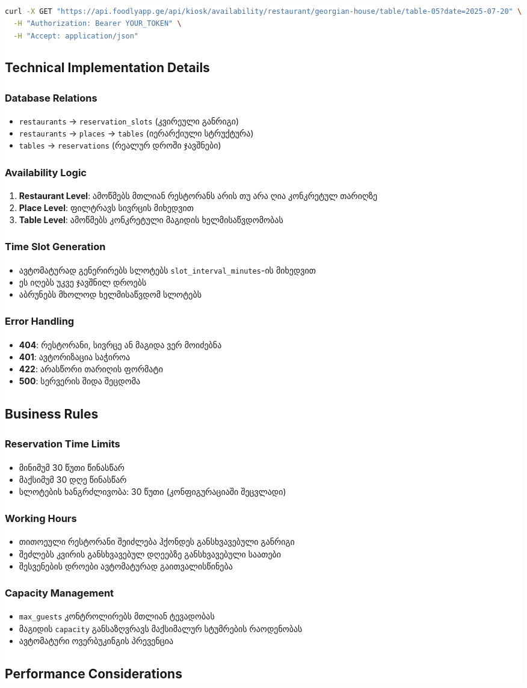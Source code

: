```bash
curl -X GET "https://api.foodlyapp.ge/api/kiosk/availability/restaurant/georgian-house/table/table-05?date=2025-07-20" \
  -H "Authorization: Bearer YOUR_TOKEN" \
  -H "Accept: application/json"
```

## Technical Implementation Details

### Database Relations
- `restaurants` → `reservation_slots` (კვირეული განრიგი)
- `restaurants` → `places` → `tables` (იერარქიული სტრუქტურა)
- `tables` → `reservations` (რეალურ დროში ჯავშნები)

### Availability Logic
1. **Restaurant Level**: ამოწმებს მთლიან რესტორანს არის თუ არა ღია კონკრეტულ თარიღზე
2. **Place Level**: ფილტრავს სივრცის მიხედვით
3. **Table Level**: ამოწმებს კონკრეტული მაგიდის ხელმისაწვდომობას

### Time Slot Generation
- ავტომატურად გენერირებს სლოტებს `slot_interval_minutes`-ის მიხედვით
- ეს იღებს უკვე ჯავშნილ დროებს
- აბრუნებს მხოლოდ ხელმისაწვდომ სლოტებს

### Error Handling
- **404**: რესტორანი, სივრცე ან მაგიდა ვერ მოიძებნა
- **401**: ავტორიზაცია საჭიროა
- **422**: არასწორი თარიღის ფორმატი
- **500**: სერვერის შიდა შეცდომა

## Business Rules

### Reservation Time Limits
- მინიმუმ 30 წუთი წინასწარ
- მაქსიმუმ 30 დღე წინასწარ
- სლოტების ხანგრძლივობა: 30 წუთი (კონფიგურაციაში შეცვლადი)

### Working Hours
- თითოეული რესტორანი შეიძლება ჰქონდეს განსხვავებული განრიგი
- შეძლებს კვირის განსხვავებულ დღეებზე განსხვავებული საათები
- შესვენების დროები ავტომატურად გაითვალისწინება

### Capacity Management
- `max_guests` კონტროლირებს მთლიან ტევადობას
- მაგიდის `capacity` განსაზღვრავს მაქსიმალურ სტუმრების რაოდენობას
- ავტომატური ოვერბუკინგის პრევენცია

## Performance Considerations
